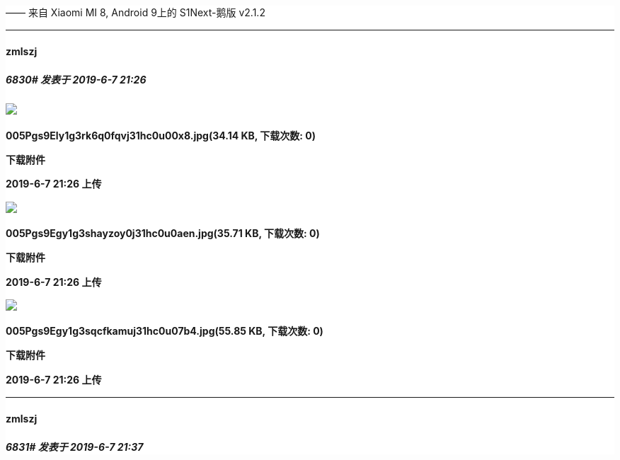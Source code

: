 —— 来自 Xiaomi MI 8, Android 9上的 S1Next-鹅版 v2.1.2







-----

####  zmlszj  
##### 6830#       发表于 2019-6-7 21:26




<img src="https://img.saraba1st.com/forum/201906/07/212641leztle4n5n5fed0f.jpg" referrerpolicy="no-referrer">


<strong>005Pgs9Ely1g3rk6q0fqvj31hc0u00x8.jpg(34.14 KB, 下载次数: 0)

下载附件

2019-6-7 21:26 上传






<img src="https://img.saraba1st.com/forum/201906/07/212646l9qxqdu9wr455emp.jpg" referrerpolicy="no-referrer">


<strong>005Pgs9Egy1g3shayzoy0j31hc0u0aen.jpg(35.71 KB, 下载次数: 0)

下载附件

2019-6-7 21:26 上传






<img src="https://img.saraba1st.com/forum/201906/07/212649an32rww63nrr646w.jpg" referrerpolicy="no-referrer">


<strong>005Pgs9Egy1g3sqcfkamuj31hc0u07b4.jpg(55.85 KB, 下载次数: 0)

下载附件

2019-6-7 21:26 上传











-----

####  zmlszj  
##### 6831#       发表于 2019-6-7 21:37


